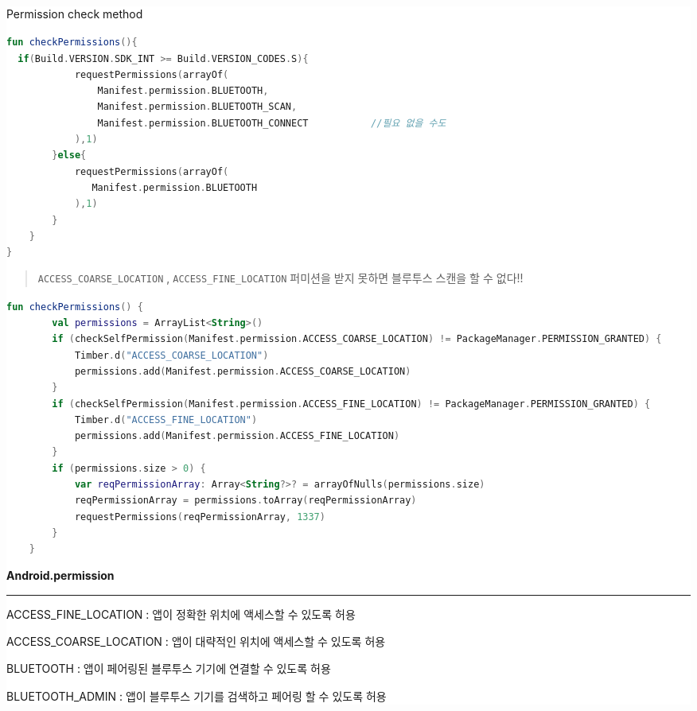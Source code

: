 
Permission check method

```kotlin
fun checkPermissions(){
  if(Build.VERSION.SDK_INT >= Build.VERSION_CODES.S){
            requestPermissions(arrayOf(
                Manifest.permission.BLUETOOTH,
                Manifest.permission.BLUETOOTH_SCAN,
                Manifest.permission.BLUETOOTH_CONNECT			//필요 없을 수도
            ),1)
        }else{
            requestPermissions(arrayOf(
               Manifest.permission.BLUETOOTH
            ),1)
        }
    }
}
```



> `ACCESS_COARSE_LOCATION` , `ACCESS_FINE_LOCATION` 퍼미션을 받지 못하면 블루투스 스캔을 할 수 없다!!

```kotlin
fun checkPermissions() {
        val permissions = ArrayList<String>()
        if (checkSelfPermission(Manifest.permission.ACCESS_COARSE_LOCATION) != PackageManager.PERMISSION_GRANTED) {
            Timber.d("ACCESS_COARSE_LOCATION")
            permissions.add(Manifest.permission.ACCESS_COARSE_LOCATION)
        }
        if (checkSelfPermission(Manifest.permission.ACCESS_FINE_LOCATION) != PackageManager.PERMISSION_GRANTED) {
            Timber.d("ACCESS_FINE_LOCATION")
            permissions.add(Manifest.permission.ACCESS_FINE_LOCATION)
        }
        if (permissions.size > 0) {
            var reqPermissionArray: Array<String?>? = arrayOfNulls(permissions.size)
            reqPermissionArray = permissions.toArray(reqPermissionArray)
            requestPermissions(reqPermissionArray, 1337)
        }
    }
```



**Android.permission**

---

ACCESS_FINE_LOCATION : 앱이 정확한 위치에 액세스할 수 있도록 허용

ACCESS_COARSE_LOCATION : 앱이 대략적인 위치에 액세스할 수 있도록 허용

BLUETOOTH : 앱이 페어링된 블루투스 기기에 연결할 수 있도록 허용

BLUETOOTH_ADMIN : 앱이 블루투스 기기를 검색하고 페어링 할 수 있도록 허용
